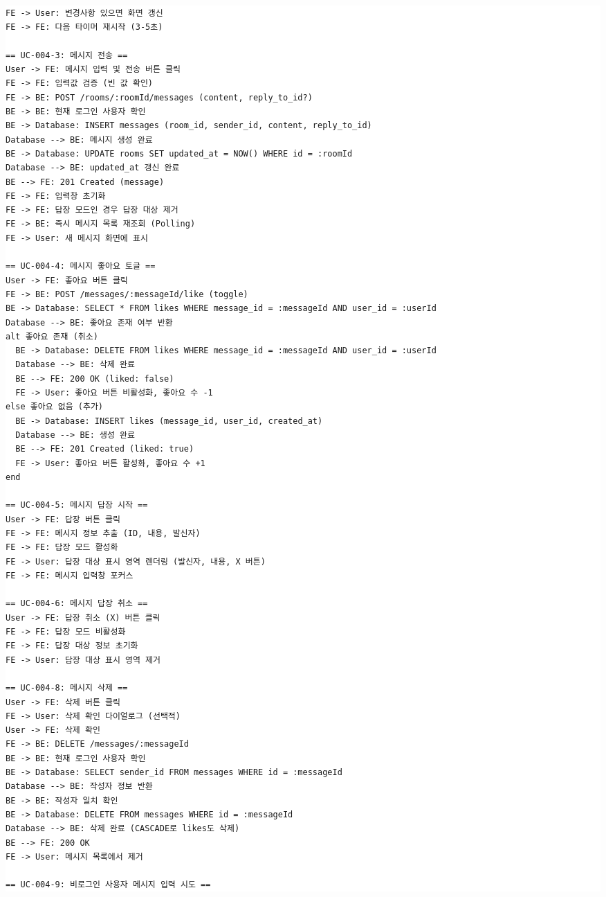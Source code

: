 ```plantuml
FE -> User: 변경사항 있으면 화면 갱신
FE -> FE: 다음 타이머 재시작 (3-5초)

== UC-004-3: 메시지 전송 ==
User -> FE: 메시지 입력 및 전송 버튼 클릭
FE -> FE: 입력값 검증 (빈 값 확인)
FE -> BE: POST /rooms/:roomId/messages (content, reply_to_id?)
BE -> BE: 현재 로그인 사용자 확인
BE -> Database: INSERT messages (room_id, sender_id, content, reply_to_id)
Database --> BE: 메시지 생성 완료
BE -> Database: UPDATE rooms SET updated_at = NOW() WHERE id = :roomId
Database --> BE: updated_at 갱신 완료
BE --> FE: 201 Created (message)
FE -> FE: 입력창 초기화
FE -> FE: 답장 모드인 경우 답장 대상 제거
FE -> BE: 즉시 메시지 목록 재조회 (Polling)
FE -> User: 새 메시지 화면에 표시

== UC-004-4: 메시지 좋아요 토글 ==
User -> FE: 좋아요 버튼 클릭
FE -> BE: POST /messages/:messageId/like (toggle)
BE -> Database: SELECT * FROM likes WHERE message_id = :messageId AND user_id = :userId
Database --> BE: 좋아요 존재 여부 반환
alt 좋아요 존재 (취소)
  BE -> Database: DELETE FROM likes WHERE message_id = :messageId AND user_id = :userId
  Database --> BE: 삭제 완료
  BE --> FE: 200 OK (liked: false)
  FE -> User: 좋아요 버튼 비활성화, 좋아요 수 -1
else 좋아요 없음 (추가)
  BE -> Database: INSERT likes (message_id, user_id, created_at)
  Database --> BE: 생성 완료
  BE --> FE: 201 Created (liked: true)
  FE -> User: 좋아요 버튼 활성화, 좋아요 수 +1
end

== UC-004-5: 메시지 답장 시작 ==
User -> FE: 답장 버튼 클릭
FE -> FE: 메시지 정보 추출 (ID, 내용, 발신자)
FE -> FE: 답장 모드 활성화
FE -> User: 답장 대상 표시 영역 렌더링 (발신자, 내용, X 버튼)
FE -> FE: 메시지 입력창 포커스

== UC-004-6: 메시지 답장 취소 ==
User -> FE: 답장 취소 (X) 버튼 클릭
FE -> FE: 답장 모드 비활성화
FE -> FE: 답장 대상 정보 초기화
FE -> User: 답장 대상 표시 영역 제거

== UC-004-8: 메시지 삭제 ==
User -> FE: 삭제 버튼 클릭
FE -> User: 삭제 확인 다이얼로그 (선택적)
User -> FE: 삭제 확인
FE -> BE: DELETE /messages/:messageId
BE -> BE: 현재 로그인 사용자 확인
BE -> Database: SELECT sender_id FROM messages WHERE id = :messageId
Database --> BE: 작성자 정보 반환
BE -> BE: 작성자 일치 확인
BE -> Database: DELETE FROM messages WHERE id = :messageId
Database --> BE: 삭제 완료 (CASCADE로 likes도 삭제)
BE --> FE: 200 OK
FE -> User: 메시지 목록에서 제거

== UC-004-9: 비로그인 사용자 메시지 입력 시도 ==
```